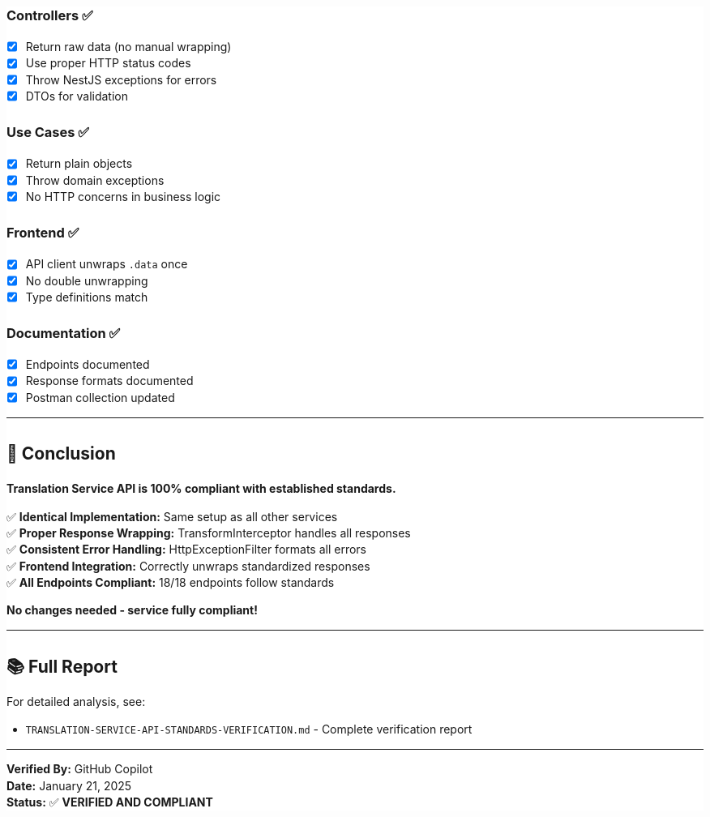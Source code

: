 ### Controllers ✅
- [x] Return raw data (no manual wrapping)
- [x] Use proper HTTP status codes
- [x] Throw NestJS exceptions for errors
- [x] DTOs for validation

### Use Cases ✅
- [x] Return plain objects
- [x] Throw domain exceptions
- [x] No HTTP concerns in business logic

### Frontend ✅
- [x] API client unwraps `.data` once
- [x] No double unwrapping
- [x] Type definitions match

### Documentation ✅
- [x] Endpoints documented
- [x] Response formats documented
- [x] Postman collection updated

---

## 🎉 Conclusion

**Translation Service API is 100% compliant with established standards.**

✅ **Identical Implementation:** Same setup as all other services  
✅ **Proper Response Wrapping:** TransformInterceptor handles all responses  
✅ **Consistent Error Handling:** HttpExceptionFilter formats all errors  
✅ **Frontend Integration:** Correctly unwraps standardized responses  
✅ **All Endpoints Compliant:** 18/18 endpoints follow standards  

**No changes needed - service fully compliant!**

---

## 📚 Full Report

For detailed analysis, see:
- `TRANSLATION-SERVICE-API-STANDARDS-VERIFICATION.md` - Complete verification report

---

**Verified By:** GitHub Copilot  
**Date:** January 21, 2025  
**Status:** ✅ **VERIFIED AND COMPLIANT**
